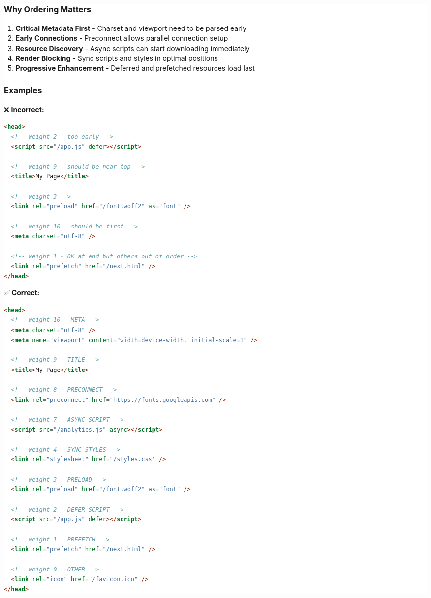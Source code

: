 ### Why Ordering Matters

1. **Critical Metadata First** - Charset and viewport need to be parsed early
2. **Early Connections** - Preconnect allows parallel connection setup
3. **Resource Discovery** - Async scripts can start downloading immediately
4. **Render Blocking** - Sync scripts and styles in optimal positions
5. **Progressive Enhancement** - Deferred and prefetched resources load last

### Examples

❌ **Incorrect:**

```html
<head>
  <!-- weight 2 - too early -->
  <script src="/app.js" defer></script>

  <!-- weight 9 - should be near top -->
  <title>My Page</title>

  <!-- weight 3 -->
  <link rel="preload" href="/font.woff2" as="font" />

  <!-- weight 10 - should be first -->
  <meta charset="utf-8" />

  <!-- weight 1 - OK at end but others out of order -->
  <link rel="prefetch" href="/next.html" />
</head>
```

✅ **Correct:**

```html
<head>
  <!-- weight 10 - META -->
  <meta charset="utf-8" />
  <meta name="viewport" content="width=device-width, initial-scale=1" />

  <!-- weight 9 - TITLE -->
  <title>My Page</title>

  <!-- weight 8 - PRECONNECT -->
  <link rel="preconnect" href="https://fonts.googleapis.com" />

  <!-- weight 7 - ASYNC_SCRIPT -->
  <script src="/analytics.js" async></script>

  <!-- weight 4 - SYNC_STYLES -->
  <link rel="stylesheet" href="/styles.css" />

  <!-- weight 3 - PRELOAD -->
  <link rel="preload" href="/font.woff2" as="font" />

  <!-- weight 2 - DEFER_SCRIPT -->
  <script src="/app.js" defer></script>

  <!-- weight 1 - PREFETCH -->
  <link rel="prefetch" href="/next.html" />

  <!-- weight 0 - OTHER -->
  <link rel="icon" href="/favicon.ico" />
</head>
```
